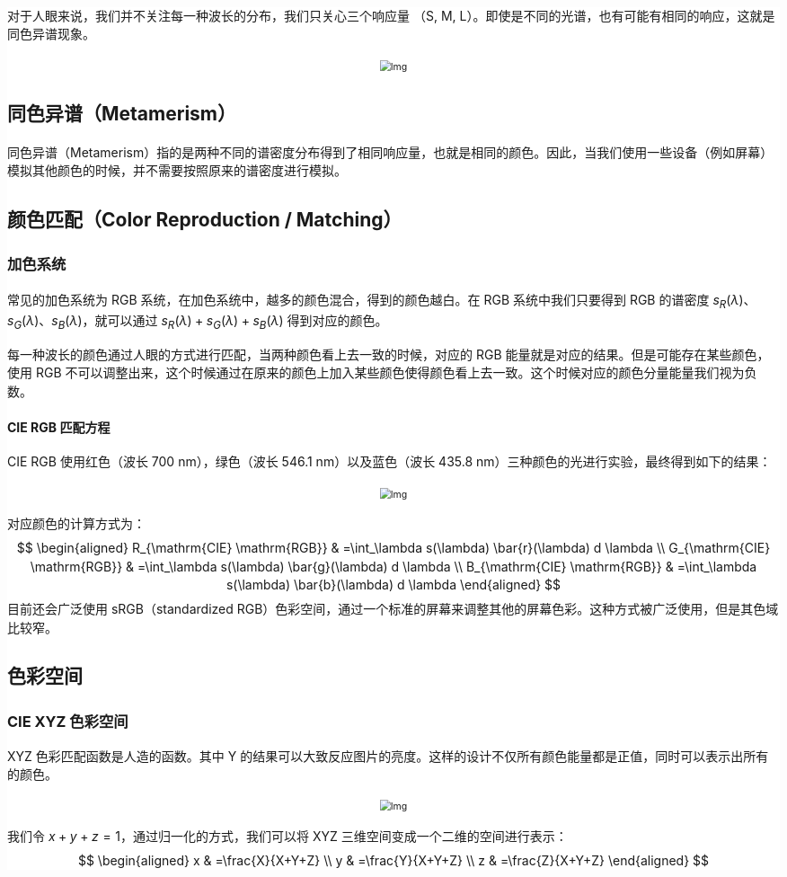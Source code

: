 对于人眼来说，我们并不关注每一种波长的分布，我们只关心三个响应量 （S, M, L）。即使是不同的光谱，也有可能有相同的响应，这就是同色异谱现象。

<center>
    <img src="https://user-images.githubusercontent.com/62458905/231684791-9e980ac3-0fc6-401e-84db-a7c00672d601.png" alt="Img" style="zoom:75%;" />
</center>


## 同⾊异谱（Metamerism）

同色异谱（Metamerism）指的是两种不同的谱密度分布得到了相同响应量，也就是相同的颜色。因此，当我们使用一些设备（例如屏幕）模拟其他颜色的时候，并不需要按照原来的谱密度进行模拟。

## 颜色匹配（Color Reproduction / Matching）

### 加色系统

常见的加色系统为 RGB 系统，在加色系统中，越多的颜色混合，得到的颜色越白。在 RGB 系统中我们只要得到 RGB 的谱密度 $s_R\left(\lambda\right)$、$s_G\left(\lambda\right)$、$s_B\left(\lambda\right)$，就可以通过 $s_R\left(\lambda\right) + s_G\left(\lambda\right) + s_B\left(\lambda\right)$ 得到对应的颜色。

每一种波长的颜色通过人眼的方式进行匹配，当两种颜色看上去一致的时候，对应的 RGB 能量就是对应的结果。但是可能存在某些颜色，使用 RGB 不可以调整出来，这个时候通过在原来的颜色上加入某些颜色使得颜色看上去一致。这个时候对应的颜色分量能量我们视为负数。

#### CIE RGB 匹配方程

CIE RGB 使用红色（波长 700 nm），绿色（波长 546.1 nm）以及蓝色（波长 435.8 nm）三种颜色的光进行实验，最终得到如下的结果：

<center>
    <img src="https://user-images.githubusercontent.com/62458905/231686582-f2e42abc-750e-4fb9-8f75-816ad1df2b96.png" alt="Img" style="zoom:75%;" />
</center>

对应颜色的计算方式为：
$$
\begin{aligned}
R_{\mathrm{CIE} \mathrm{RGB}} & =\int_\lambda s(\lambda) \bar{r}(\lambda) d \lambda \\
G_{\mathrm{CIE} \mathrm{RGB}} & =\int_\lambda s(\lambda) \bar{g}(\lambda) d \lambda \\
B_{\mathrm{CIE} \mathrm{RGB}} & =\int_\lambda s(\lambda) \bar{b}(\lambda) d \lambda
\end{aligned}
$$
目前还会广泛使用 sRGB（standardized RGB）色彩空间，通过一个标准的屏幕来调整其他的屏幕色彩。这种方式被广泛使用，但是其色域比较窄。

## 色彩空间

### CIE XYZ 色彩空间

XYZ 色彩匹配函数是人造的函数。其中 Y 的结果可以大致反应图片的亮度。这样的设计不仅所有颜色能量都是正值，同时可以表示出所有的颜色。

<center>
    <img src="https://user-images.githubusercontent.com/62458905/231687146-9d38e7d6-0600-4528-80be-592139c7dae3.png" alt="Img" style="zoom:75%;" />
</center>

我们令 $x+y+z=1$，通过归一化的方式，我们可以将 XYZ 三维空间变成一个二维的空间进行表示：
$$
\begin{aligned}
x & =\frac{X}{X+Y+Z} \\
y & =\frac{Y}{X+Y+Z} \\
z & =\frac{Z}{X+Y+Z}
\end{aligned}
$$
